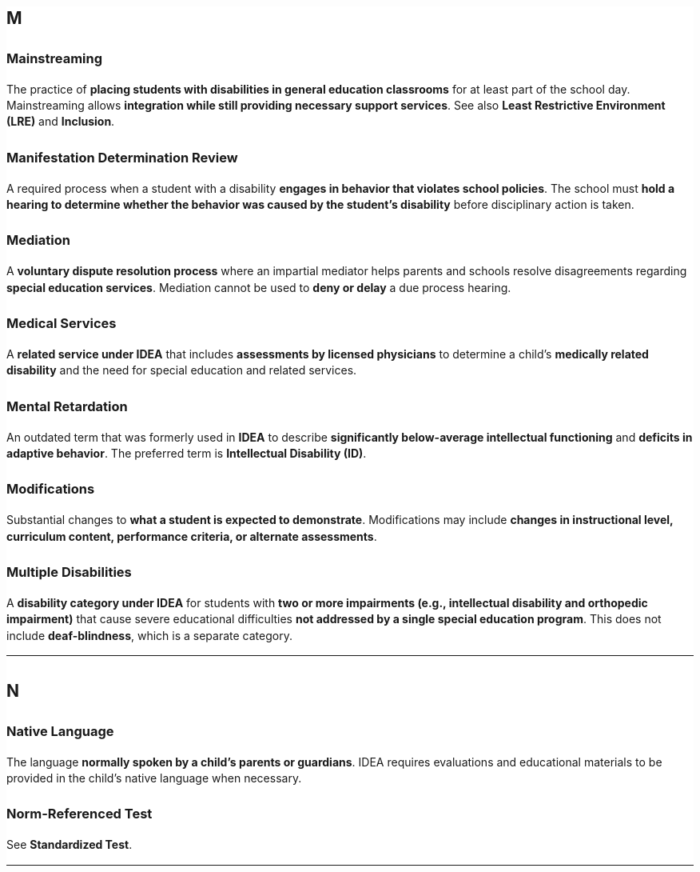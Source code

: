 
## **M**

### **Mainstreaming**
The practice of **placing students with disabilities in general education classrooms** for at least part of the school day. Mainstreaming allows **integration while still providing necessary support services**. See also **Least Restrictive Environment (LRE)** and **Inclusion**.

### **Manifestation Determination Review**
A required process when a student with a disability **engages in behavior that violates school policies**. The school must **hold a hearing to determine whether the behavior was caused by the student’s disability** before disciplinary action is taken.

### **Mediation**
A **voluntary dispute resolution process** where an impartial mediator helps parents and schools resolve disagreements regarding **special education services**. Mediation cannot be used to **deny or delay** a due process hearing.

### **Medical Services**
A **related service under IDEA** that includes **assessments by licensed physicians** to determine a child’s **medically related disability** and the need for special education and related services.

### **Mental Retardation**
An outdated term that was formerly used in **IDEA** to describe **significantly below-average intellectual functioning** and **deficits in adaptive behavior**. The preferred term is **Intellectual Disability (ID)**.

### **Modifications**
Substantial changes to **what a student is expected to demonstrate**. Modifications may include **changes in instructional level, curriculum content, performance criteria, or alternate assessments**.

### **Multiple Disabilities**
A **disability category under IDEA** for students with **two or more impairments (e.g., intellectual disability and orthopedic impairment)** that cause severe educational difficulties **not addressed by a single special education program**. This does not include **deaf-blindness**, which is a separate category.

---

## **N**

### **Native Language**
The language **normally spoken by a child’s parents or guardians**. IDEA requires evaluations and educational materials to be provided in the child’s native language when necessary.

### **Norm-Referenced Test**
See **Standardized Test**.

---